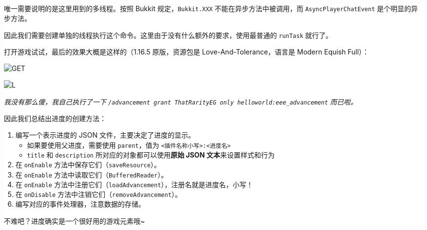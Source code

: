 唯一需要说明的是这里用到的多线程。按照 Bukkit 规定，`Bukkit.XXX` 不能在异步方法中被调用，而 `AsyncPlayerChatEvent` 是个明显的异步方法。

因此我们需要创建单独的线程执行这个命令。这里由于没有什么额外的要求，使用最普通的 `runTask` 就行了。

打开游戏试试，最后的效果大概是这样的（1.16.5 原版，资源包是 Love-And-Tolerance，语言是 Modern Equish Full）：

![GET](https://www.picbed.cn/images/2021/02/20/image.png)

![L](https://www.picbed.cn/images/2021/02/20/image88ea1ff74a85b7f7.png)

*我没有那么傻，我自己执行了一下 `/advancement grant ThatRarityEG only helloworld:eee_advancement` 而已啦。*

因此我们总结出进度的创建方法：

1. 编写一个表示进度的 JSON 文件，主要决定了进度的显示。
   - 如果要使用父进度，需要使用 `parent`，值为 `<插件名称小写>:<进度名>`
   - `title` 和 `description` 所对应的对象都可以使用**原始 JSON 文本**来设置样式和行为
2. 在 `onEnable` 方法中保存它们（`saveResource`）。
3. 在 `onEnable` 方法中读取它们（`BufferedReader`）。
4. 在 `onEnable` 方法中注册它们（`loadAdvancement`），注册名就是进度名，小写！
5. 在 `onDisable` 方法中注销它们（`removeAdvancement`）。
6. 编写对应的事件处理器，注意数据的存储。

不难吧？进度确实是一个很好用的游戏元素哦~
